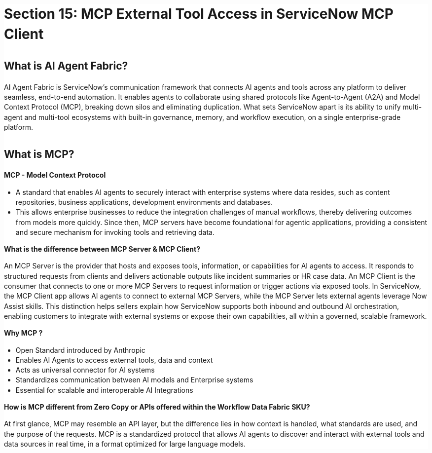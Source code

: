 # Section 15: MCP External Tool Access in ServiceNow MCP Client

## What is AI Agent Fabric?

AI Agent Fabric is ServiceNow’s communication framework that connects AI agents and tools across any 
platform to deliver seamless, end-to-end automation. It enables agents to collaborate using shared protocols 
like Agent-to-Agent (A2A) and Model Context Protocol (MCP), breaking down silos and eliminating duplication. 
What sets ServiceNow apart is its ability to unify multi-agent and multi-tool ecosystems with built-in 
governance, memory, and workflow execution, on a single enterprise-grade platform.

## What is MCP?

**MCP - Model Context Protocol** 
- A standard that enables AI agents to securely interact with enterprise systems where data resides, such as content repositories, business applications, development environments and databases. 
- This allows enterprise businesses to reduce the integration challenges of manual workflows, thereby delivering outcomes from models more quickly. Since then, MCP servers have become foundational for agentic applications, providing a consistent and secure mechanism for invoking tools and retrieving data.

**What is the difference between MCP Server & MCP Client?**

An MCP Server is the provider that hosts and exposes tools, information, or capabilities for AI agents to access. 
It responds to structured requests from clients and delivers actionable outputs like incident summaries or HR 
case data. 
An MCP Client is the consumer that connects to one or more MCP Servers to request information or 
trigger actions via exposed tools. 
In ServiceNow, the MCP Client app allows AI agents to connect to external MCP Servers, while the MCP Server lets external agents leverage Now Assist skills. This distinction helps sellers 
explain how ServiceNow supports both inbound and outbound AI orchestration, enabling customers to integrate with external systems or expose their own capabilities, all within a governed, scalable framework.

**Why MCP ?**

- Open Standard introduced by Anthropic
- Enables AI Agents to access external tools, data and context
- Acts as universal connector for AI systems
- Standardizes communication between AI models and Enterprise systems
- Essential for scalable and interoperable AI Integrations

**How is MCP different from Zero Copy or APIs offered within the Workflow Data Fabric SKU?**

At first glance, MCP may resemble an API layer, but the difference lies in how context is handled, what standards are used, and the purpose of the requests. MCP is a standardized protocol that allows AI agents to 
discover and interact with external tools and data sources in real time, in a format optimized for large language models. 
